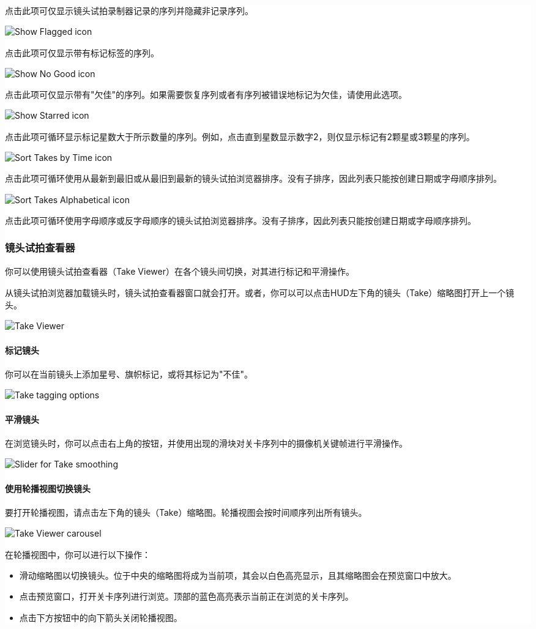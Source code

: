 点击此项可仅显示镜头试拍录制器记录的序列并隐藏非记录序列。

![Show Flagged icon](https://d1iv7db44yhgxn.cloudfront.net/documentation/images/90fabd8c-b90d-4c00-b8b6-84f8032e6420/showflagged.png)

点击此项可仅显示带有标记标签的序列。

![Show No Good icon](https://d1iv7db44yhgxn.cloudfront.net/documentation/images/73f5b0a5-3ed3-441e-be57-ab182e402338/shownogood.png)

点击此项可仅显示带有"欠佳"的序列。如果需要恢复序列或者有序列被错误地标记为欠佳，请使用此选项。

![Show Starred icon](https://d1iv7db44yhgxn.cloudfront.net/documentation/images/8a4d47cc-6398-4f7b-8f45-c1448a2212e8/showstarred.png)

点击此项可循环显示标记星数大于所示数量的序列。例如，点击直到星数显示数字2，则仅显示标记有2颗星或3颗星的序列。

![Sort Takes by Time icon](https://d1iv7db44yhgxn.cloudfront.net/documentation/images/fa087bf8-58e9-4f5a-a654-7660ca7ef628/sorttakestime.png)

点击此项可循环使用从最新到最旧或从最旧到最新的镜头试拍浏览器排序。没有子排序，因此列表只能按创建日期或字母顺序排列。

![Sort Takes Alphabetical icon](https://d1iv7db44yhgxn.cloudfront.net/documentation/images/97a82464-a55b-4b65-8ed3-7bfb157a4600/sorttakesalpha.png)

点击此项可循环使用字母顺序或反字母顺序的镜头试拍浏览器排序。没有子排序，因此列表只能按创建日期或字母顺序排列。

### 镜头试拍查看器

你可以使用镜头试拍查看器（Take Viewer）在各个镜头间切换，对其进行标记和平滑操作。

从镜头试拍浏览器加载镜头时，镜头试拍查看器窗口就会打开。或者，你可以可以点击HUD左下角的镜头（Take）缩略图打开上一个镜头。

![Take Viewer](https://d1iv7db44yhgxn.cloudfront.net/documentation/images/a2499367-3b09-4204-a130-35ede53bc133/takeviewer.jpg)

#### 标记镜头

你可以在当前镜头上添加星号、旗帜标记，或将其标记为"不佳"。

![Take tagging options](https://d1iv7db44yhgxn.cloudfront.net/documentation/images/6ec0c051-928d-486c-8c54-84a063bde25e/takeviewer_tagging.png)

#### 平滑镜头

在浏览镜头时，你可以点击右上角的按钮，并使用出现的滑块对关卡序列中的摄像机关键帧进行平滑操作。

![Slider for Take smoothing](https://d1iv7db44yhgxn.cloudfront.net/documentation/images/a0d03df0-c79f-44d3-a963-92e4c50098fd/vcam_smoothtake.png)

#### 使用轮播视图切换镜头

要打开轮播视图，请点击左下角的镜头（Take）缩略图。轮播视图会按时间顺序列出所有镜头。

![Take Viewer carousel](https://d1iv7db44yhgxn.cloudfront.net/documentation/images/ed678528-76fe-4b15-a3dd-5fe9e51df19f/takeviewer_carousel.png)

在轮播视图中，你可以进行以下操作：

-   滑动缩略图以切换镜头。位于中央的缩略图将成为当前项，其会以白色高亮显示，且其缩略图会在预览窗口中放大。
    
-   点击预览窗口，打开关卡序列进行浏览。顶部的蓝色高亮表示当前正在浏览的关卡序列。
    
-   点击下方按钮中的向下箭头关闭轮播视图。
    